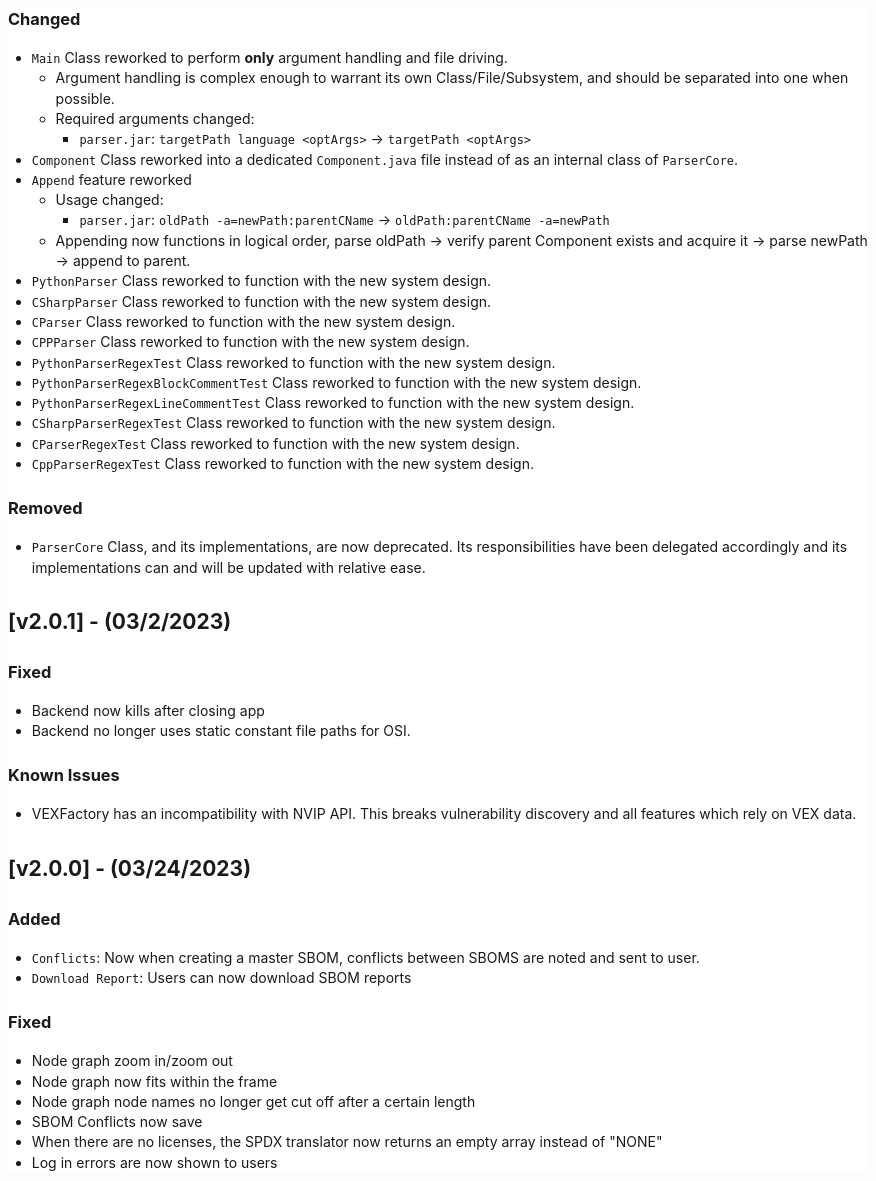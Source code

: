 ### Changed

- `Main` Class reworked to perform **only** argument handling and file driving.
    - Argument handling is complex enough to warrant its own Class/File/Subsystem,
      and should be separated into one when possible.
    - Required arguments changed:
        - `parser.jar`: `targetPath language <optArgs>` -> `targetPath <optArgs>`
- `Component` Class reworked into a dedicated `Component.java` file instead of
  as an internal class of `ParserCore`.
- `Append` feature reworked
    - Usage changed:
        - `parser.jar`: `oldPath -a=newPath:parentCName` -> `oldPath:parentCName -a=newPath`
    - Appending now functions in logical order, parse oldPath -> verify parent
      Component exists and acquire it -> parse newPath -> append to parent.
- `PythonParser` Class reworked to function with the new system design.
- `CSharpParser` Class reworked to function with the new system design.
- `CParser` Class reworked to function with the new system design.
- `CPPParser` Class reworked to function with the new system design.
- `PythonParserRegexTest` Class reworked to function with the new system design.
- `PythonParserRegexBlockCommentTest` Class reworked to function with the new system design.
- `PythonParserRegexLineCommentTest` Class reworked to function with the new system design.
- `CSharpParserRegexTest` Class reworked to function with the new system design.
- `CParserRegexTest` Class reworked to function with the new system design.
- `CppParserRegexTest` Class reworked to function with the new system design.

### Removed

- `ParserCore` Class, and its implementations, are now deprecated. Its responsibilities have
  been delegated  accordingly and its implementations can and will be updated with relative ease.
## [v2.0.1] - (03/2/2023)

### Fixed

- Backend now kills after closing app
- Backend no longer uses static constant file paths for OSI.

### Known Issues
- VEXFactory has an incompatibility with NVIP API. This breaks vulnerability discovery and all features which rely on VEX data.

## [v2.0.0] - (03/24/2023)

### Added

- `Conflicts`: Now when creating a master SBOM, conflicts between SBOMS are noted and sent to user.
- `Download Report`: Users can now download SBOM reports

### Fixed

- Node graph zoom in/zoom out
- Node graph now fits within the frame
- Node graph node names no longer get cut off after a certain length
- SBOM Conflicts now save
- When there are no licenses, the SPDX translator now returns an empty array instead of "NONE"
- Log in errors are now shown to users
